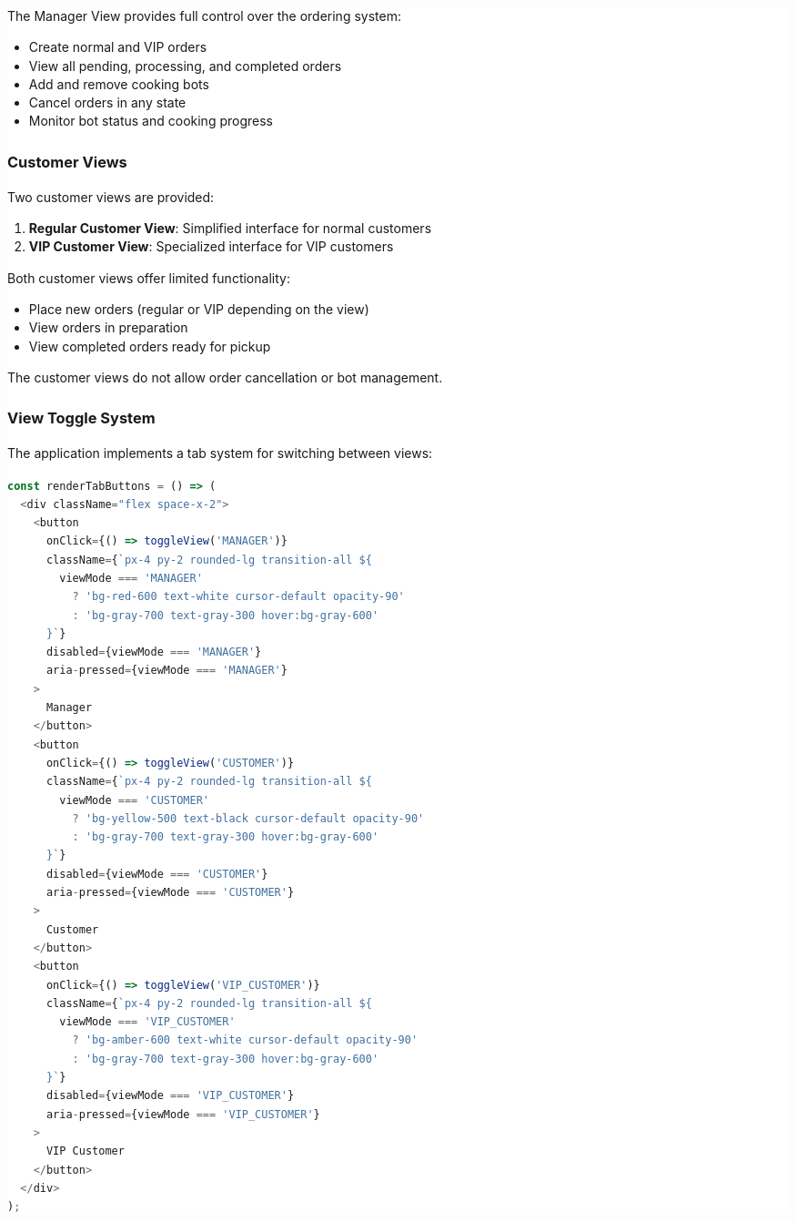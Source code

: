 The Manager View provides full control over the ordering system:
- Create normal and VIP orders
- View all pending, processing, and completed orders
- Add and remove cooking bots
- Cancel orders in any state
- Monitor bot status and cooking progress

### Customer Views

Two customer views are provided:
1. **Regular Customer View**: Simplified interface for normal customers
2. **VIP Customer View**: Specialized interface for VIP customers

Both customer views offer limited functionality:
- Place new orders (regular or VIP depending on the view)
- View orders in preparation
- View completed orders ready for pickup

The customer views do not allow order cancellation or bot management.

### View Toggle System

The application implements a tab system for switching between views:

```typescript
const renderTabButtons = () => (
  <div className="flex space-x-2">
    <button
      onClick={() => toggleView('MANAGER')}
      className={`px-4 py-2 rounded-lg transition-all ${
        viewMode === 'MANAGER' 
          ? 'bg-red-600 text-white cursor-default opacity-90'
          : 'bg-gray-700 text-gray-300 hover:bg-gray-600'
      }`}
      disabled={viewMode === 'MANAGER'}
      aria-pressed={viewMode === 'MANAGER'}
    >
      Manager
    </button>
    <button
      onClick={() => toggleView('CUSTOMER')}
      className={`px-4 py-2 rounded-lg transition-all ${
        viewMode === 'CUSTOMER' 
          ? 'bg-yellow-500 text-black cursor-default opacity-90'
          : 'bg-gray-700 text-gray-300 hover:bg-gray-600'
      }`}
      disabled={viewMode === 'CUSTOMER'}
      aria-pressed={viewMode === 'CUSTOMER'}
    >
      Customer
    </button>
    <button
      onClick={() => toggleView('VIP_CUSTOMER')}
      className={`px-4 py-2 rounded-lg transition-all ${
        viewMode === 'VIP_CUSTOMER' 
          ? 'bg-amber-600 text-white cursor-default opacity-90'
          : 'bg-gray-700 text-gray-300 hover:bg-gray-600'
      }`}
      disabled={viewMode === 'VIP_CUSTOMER'}
      aria-pressed={viewMode === 'VIP_CUSTOMER'}
    >
      VIP Customer
    </button>
  </div>
);
```
